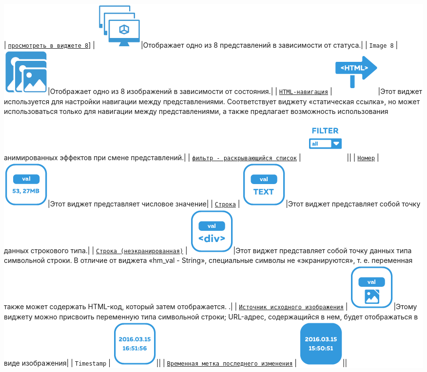| [`просмотреть в виджете 8`](#view-in-widget-8)] | ![009](../../de/viz/media/widget_images/basic/Prev_StatefulContainerView8.png)|Отображает одно из 8 представлений в зависимости от статуса.|
| `Image 8` | ![010](../../de/viz/media/widget_images/basic/Prev_StatefulImage.png)|Отображает одно из 8 изображений в зависимости от состояния.|
| [`HTML-навигация`](#html-navigation) | ![011](../../de/viz/media/widget_images/basic/Prev_HTMLnavigation.png)|Этот виджет используется для настройки навигации между представлениями. Соответствует виджету «статическая ссылка», но может использоваться только для навигации между представлениями, а также предлагает возможность использования анимированных эффектов при смене представлений.|
| [`фильтр - раскрывающийся список`](#filter-dropdown) | ![012](../../de/viz/media/widget_images/basic/Prev_FilterDropdown.png)||
| [`Номер`](#number) | ![013](../../de/viz/media/widget_images/basic/Prev_ValueFloat.png)|Этот виджет представляет числовое значение|
| [`Строка`](#string) | ![014](../../de/viz/media/widget_images/basic/Prev_ValueString.png)|Этот виджет представляет собой точку данных строкового типа.|
| [`Строка (неэкранированная)`](#string--unescpaped-) | ![015](../../de/viz/media/widget_images/basic/Prev_ValueStringRaw.png)|Этот виджет представляет собой точку данных типа символьной строки. В отличие от виджета «hm_val - String», специальные символы не «экранируются», т. е. переменная также может содержать HTML-код, который затем отображается. .|
| [`Источник исходного изображения`](#string-img-src) | ![016](../../de/viz/media/widget_images/basic/Prev_ValueStringImg.png)|Этому виджету можно присвоить переменную типа символьной строки; URL-адрес, содержащийся в нем, будет отображаться в виде изображения|
| `Timestamp` | ![017](../../de/viz/media/widget_images/basic/Prev_ValueTimestamp.png)||
| [`Временная метка последнего изменения`](#last-change-timestamp) | ![018](../../de/viz/media/widget_images/basic/Prev_ValueLastchange.png)||
